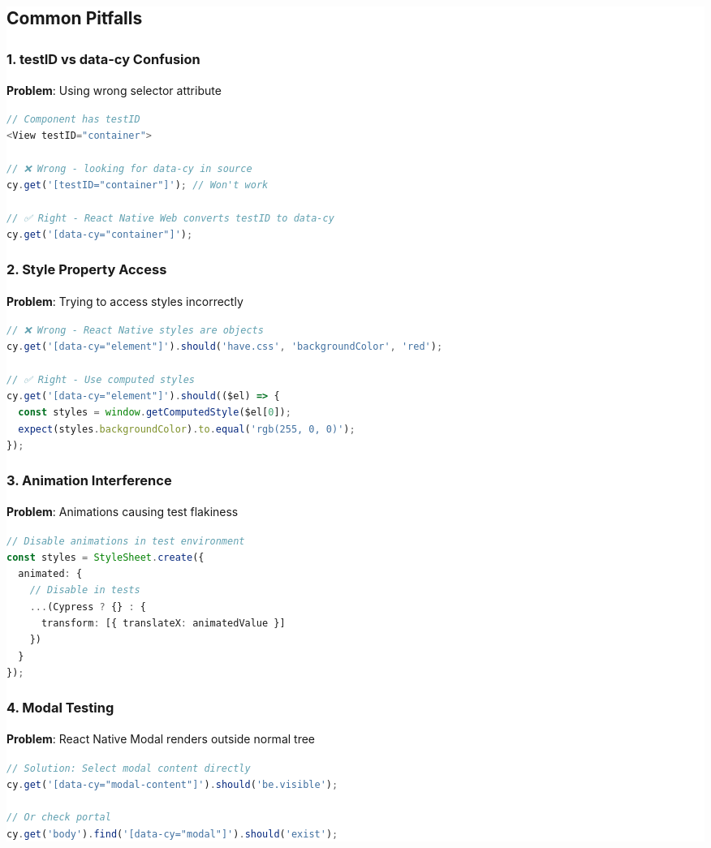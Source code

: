 ## Common Pitfalls

### 1. testID vs data-cy Confusion

**Problem**: Using wrong selector attribute
```typescript
// Component has testID
<View testID="container">

// ❌ Wrong - looking for data-cy in source
cy.get('[testID="container"]'); // Won't work

// ✅ Right - React Native Web converts testID to data-cy
cy.get('[data-cy="container"]');
```

### 2. Style Property Access

**Problem**: Trying to access styles incorrectly
```typescript
// ❌ Wrong - React Native styles are objects
cy.get('[data-cy="element"]').should('have.css', 'backgroundColor', 'red');

// ✅ Right - Use computed styles
cy.get('[data-cy="element"]').should(($el) => {
  const styles = window.getComputedStyle($el[0]);
  expect(styles.backgroundColor).to.equal('rgb(255, 0, 0)');
});
```

### 3. Animation Interference

**Problem**: Animations causing test flakiness
```typescript
// Disable animations in test environment
const styles = StyleSheet.create({
  animated: {
    // Disable in tests
    ...(Cypress ? {} : {
      transform: [{ translateX: animatedValue }]
    })
  }
});
```

### 4. Modal Testing

**Problem**: React Native Modal renders outside normal tree
```typescript
// Solution: Select modal content directly
cy.get('[data-cy="modal-content"]').should('be.visible');

// Or check portal
cy.get('body').find('[data-cy="modal"]').should('exist');
```
